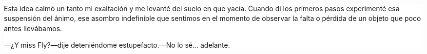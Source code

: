 Esta idea calmó un tanto mi exaltación y me levanté del suelo en que yacía.
Cuando di los primeros pasos experimenté esa suspensión del ánimo, ese asombro
indefinible que sentimos en el momento de observar la falta o pérdida de un
objeto que poco antes llevábamos.

—¿Y miss Fly?—dije deteniéndome estupefacto.—No lo sé… adelante.
